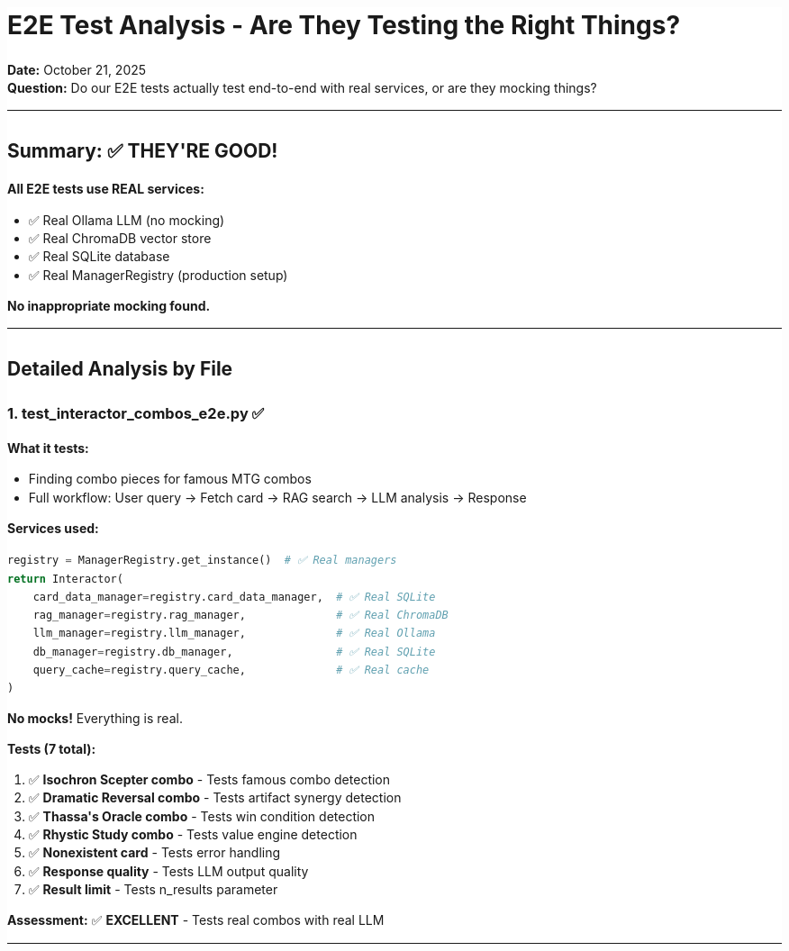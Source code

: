 # E2E Test Analysis - Are They Testing the Right Things?

**Date:** October 21, 2025  
**Question:** Do our E2E tests actually test end-to-end with real services, or are they mocking things?

---

## Summary: ✅ THEY'RE GOOD!

**All E2E tests use REAL services:**
- ✅ Real Ollama LLM (no mocking)
- ✅ Real ChromaDB vector store
- ✅ Real SQLite database
- ✅ Real ManagerRegistry (production setup)

**No inappropriate mocking found.**

---

## Detailed Analysis by File

### 1. test_interactor_combos_e2e.py ✅

**What it tests:**
- Finding combo pieces for famous MTG combos
- Full workflow: User query → Fetch card → RAG search → LLM analysis → Response

**Services used:**
```python
registry = ManagerRegistry.get_instance()  # ✅ Real managers
return Interactor(
    card_data_manager=registry.card_data_manager,  # ✅ Real SQLite
    rag_manager=registry.rag_manager,              # ✅ Real ChromaDB
    llm_manager=registry.llm_manager,              # ✅ Real Ollama
    db_manager=registry.db_manager,                # ✅ Real SQLite
    query_cache=registry.query_cache,              # ✅ Real cache
)
```

**No mocks!** Everything is real.

**Tests (7 total):**
1. ✅ **Isochron Scepter combo** - Tests famous combo detection
2. ✅ **Dramatic Reversal combo** - Tests artifact synergy detection  
3. ✅ **Thassa's Oracle combo** - Tests win condition detection
4. ✅ **Rhystic Study combo** - Tests value engine detection
5. ✅ **Nonexistent card** - Tests error handling
6. ✅ **Response quality** - Tests LLM output quality
7. ✅ **Result limit** - Tests n_results parameter

**Assessment:** ✅ **EXCELLENT** - Tests real combos with real LLM

---